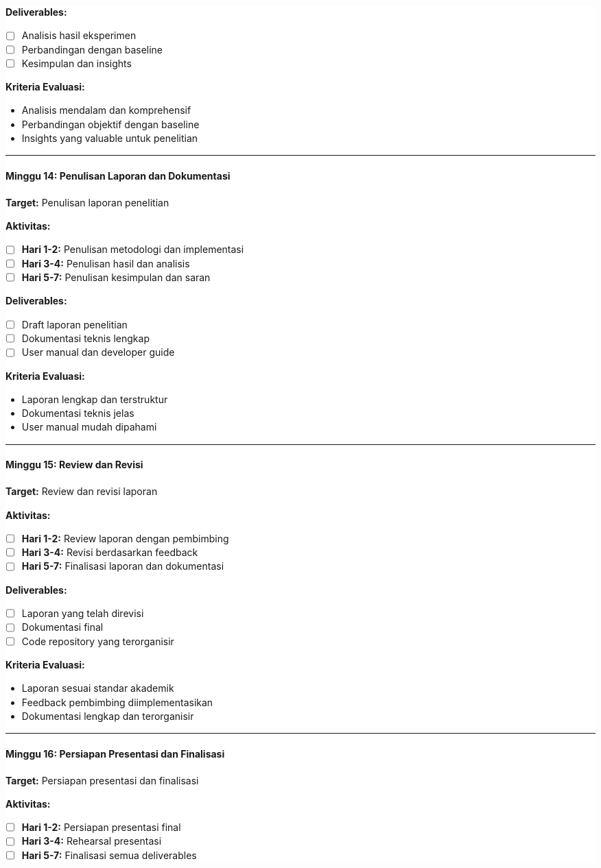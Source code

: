 **Deliverables:**
- [ ] Analisis hasil eksperimen
- [ ] Perbandingan dengan baseline
- [ ] Kesimpulan dan insights

**Kriteria Evaluasi:**
- Analisis mendalam dan komprehensif
- Perbandingan objektif dengan baseline
- Insights yang valuable untuk penelitian

---

#### **Minggu 14: Penulisan Laporan dan Dokumentasi**
**Target:** Penulisan laporan penelitian

**Aktivitas:**
- [ ] **Hari 1-2:** Penulisan metodologi dan implementasi
- [ ] **Hari 3-4:** Penulisan hasil dan analisis
- [ ] **Hari 5-7:** Penulisan kesimpulan dan saran

**Deliverables:**
- [ ] Draft laporan penelitian
- [ ] Dokumentasi teknis lengkap
- [ ] User manual dan developer guide

**Kriteria Evaluasi:**
- Laporan lengkap dan terstruktur
- Dokumentasi teknis jelas
- User manual mudah dipahami

---

#### **Minggu 15: Review dan Revisi**
**Target:** Review dan revisi laporan

**Aktivitas:**
- [ ] **Hari 1-2:** Review laporan dengan pembimbing
- [ ] **Hari 3-4:** Revisi berdasarkan feedback
- [ ] **Hari 5-7:** Finalisasi laporan dan dokumentasi

**Deliverables:**
- [ ] Laporan yang telah direvisi
- [ ] Dokumentasi final
- [ ] Code repository yang terorganisir

**Kriteria Evaluasi:**
- Laporan sesuai standar akademik
- Feedback pembimbing diimplementasikan
- Dokumentasi lengkap dan terorganisir

---

#### **Minggu 16: Persiapan Presentasi dan Finalisasi**
**Target:** Persiapan presentasi dan finalisasi

**Aktivitas:**
- [ ] **Hari 1-2:** Persiapan presentasi final
- [ ] **Hari 3-4:** Rehearsal presentasi
- [ ] **Hari 5-7:** Finalisasi semua deliverables

